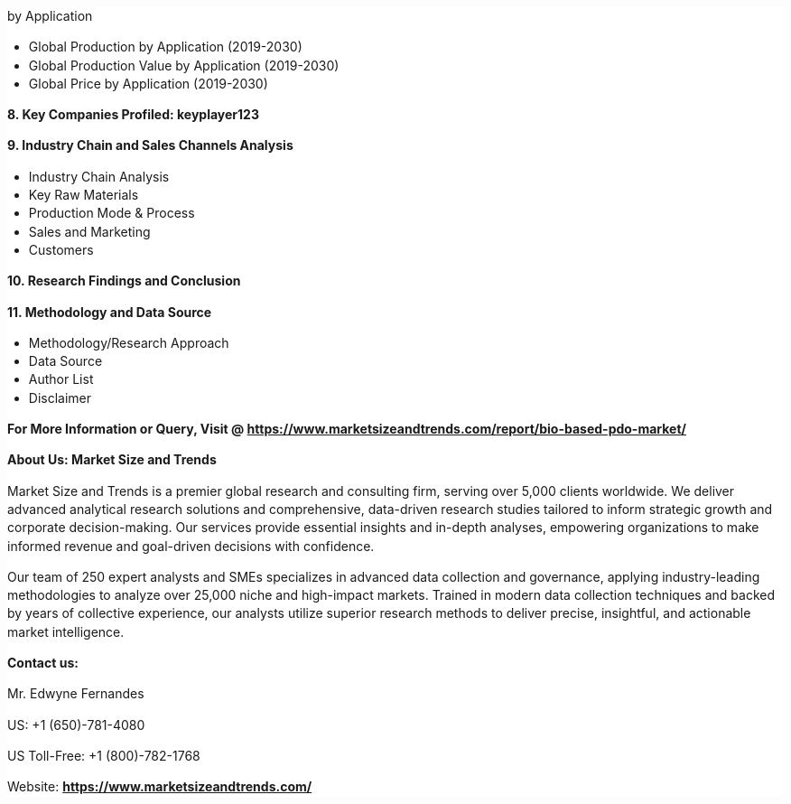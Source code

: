 by Application</strong></p><ul><li>Global Production by Application (2019-2030)</li><li>Global Production Value by Application (2019-2030)</li><li>Global Price by Application (2019-2030)</li></ul><p><strong>8. Key Companies Profiled: keyplayer123</strong></p><p><strong>9. Industry Chain and Sales Channels Analysis</strong></p><ul><li>Industry Chain Analysis</li><li>Key Raw Materials</li><li>Production Mode &amp; Process</li><li>Sales and Marketing</li><li>Customers</li></ul><p><strong>10. Research Findings and Conclusion</strong></p><p><strong>11. Methodology and Data Source</strong></p><ul><li>Methodology/Research Approach</li><li>Data Source</li><li>Author List</li><li>Disclaimer</li></ul></p><p><strong>For More Information or Query, Visit @ <a href="https://www.marketsizeandtrends.com/report/bio-based-pdo-market/">https://www.marketsizeandtrends.com/report/bio-based-pdo-market/</a></strong></p><p><strong>About Us: Market Size and Trends</strong></p><p>Market Size and Trends is a premier global research and consulting firm, serving over 5,000 clients worldwide. We deliver advanced analytical research solutions and comprehensive, data-driven research studies tailored to inform strategic growth and corporate decision-making. Our services provide essential insights and in-depth analyses, empowering organizations to make informed revenue and goal-driven decisions with confidence.</p><p>Our team of 250 expert analysts and SMEs specializes in advanced data collection and governance, applying industry-leading methodologies to analyze over 25,000 niche and high-impact markets. Trained in modern data collection techniques and backed by years of collective experience, our analysts utilize superior research methods to deliver precise, insightful, and actionable market intelligence.</p><p><strong>Contact us:</strong></p><p>Mr. Edwyne Fernandes</p><p>US: +1 (650)-781-4080</p><p>US Toll-Free: +1 (800)-782-1768</p><p>Website: <strong><a href="https://www.marketsizeandtrends.com/">https://www.marketsizeandtrends.com/</a></strong></p>
